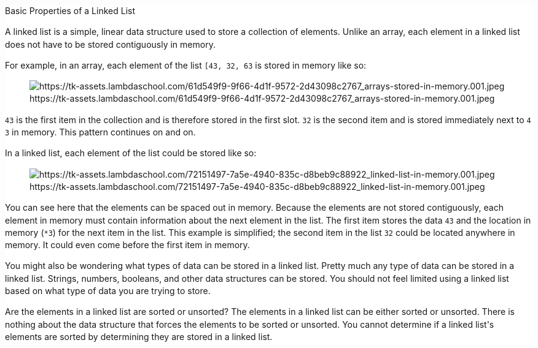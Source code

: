 <span class="text-4505230f--HeadingH400-686c0942--textContentFamily-49a318e1"><span data-key="362117871a3e42d79c1928896654e1c2"><span data-offset-key="362117871a3e42d79c1928896654e1c2:0">Basic Properties of a Linked List</span></span></span>

<span class="text-4505230f--TextH400-3033861f--textContentFamily-49a318e1"><span data-key="8f9049d6ab8f47f3bd4f4c2f2369a4d8"><span data-offset-key="8f9049d6ab8f47f3bd4f4c2f2369a4d8:0">A linked list is a simple, linear data structure used to store a collection of elements. Unlike an array, each element in a linked list does not have to be stored contiguously in memory.</span></span></span>

<span class="text-4505230f--TextH400-3033861f--textContentFamily-49a318e1"><span data-key="91ee688e073042269858f9416327ed24"><span data-offset-key="91ee688e073042269858f9416327ed24:0">For example, in an array, each element of the list </span><span data-offset-key="91ee688e073042269858f9416327ed24:1">`[43, 32, 63`</span><span data-offset-key="91ee688e073042269858f9416327ed24:2"> is stored in memory like so:</span></span></span>

<figure><img src="https://tk-assets.lambdaschool.com/61d549f9-9f66-4d1f-9572-2d43098c2767_arrays-stored-in-memory.001.jpeg" alt="https://tk-assets.lambdaschool.com/61d549f9-9f66-4d1f-9572-2d43098c2767_arrays-stored-in-memory.001.jpeg" class="image-52799b3c" /><figcaption><span class="text-4505230f--TextH400-3033861f--textContentFamily-49a318e1" style="max-width:100%">https://tk-assets.lambdaschool.com/61d549f9-9f66-4d1f-9572-2d43098c2767_arrays-stored-in-memory.001.jpeg</span></figcaption></figure>

<span class="text-4505230f--TextH400-3033861f--textContentFamily-49a318e1"><span data-key="885bcd5fdc464759b8c8661282644dba"><span data-offset-key="885bcd5fdc464759b8c8661282644dba:0">`43`</span><span data-offset-key="885bcd5fdc464759b8c8661282644dba:1"> is the first item in the collection and is therefore stored in the first slot. </span><span data-offset-key="885bcd5fdc464759b8c8661282644dba:2">`32`</span><span data-offset-key="885bcd5fdc464759b8c8661282644dba:3"> is the second item and is stored immediately next to </span><span data-offset-key="885bcd5fdc464759b8c8661282644dba:4">`43`</span><span data-offset-key="885bcd5fdc464759b8c8661282644dba:5"> in memory. This pattern continues on and on.</span></span></span>

<span class="text-4505230f--TextH400-3033861f--textContentFamily-49a318e1"><span data-key="741a58a909d5450fb23803d3a0a91818"><span data-offset-key="741a58a909d5450fb23803d3a0a91818:0">In a linked list, each element of the list could be stored like so:</span></span></span>

<figure><img src="https://tk-assets.lambdaschool.com/72151497-7a5e-4940-835c-d8beb9c88922_linked-list-in-memory.001.jpeg" alt="https://tk-assets.lambdaschool.com/72151497-7a5e-4940-835c-d8beb9c88922_linked-list-in-memory.001.jpeg" class="image-52799b3c" /><figcaption><span class="text-4505230f--TextH400-3033861f--textContentFamily-49a318e1" style="max-width:100%">https://tk-assets.lambdaschool.com/72151497-7a5e-4940-835c-d8beb9c88922_linked-list-in-memory.001.jpeg</span></figcaption></figure>

<span class="text-4505230f--TextH400-3033861f--textContentFamily-49a318e1"><span data-key="4ae3cbaa0b2f4476be7440afcf61a138"><span data-offset-key="4ae3cbaa0b2f4476be7440afcf61a138:0">You can see here that the elements can be spaced out in memory. Because the elements are not stored contiguously, each element in memory must contain information about the next element in the list. The first item stores the data </span><span data-offset-key="4ae3cbaa0b2f4476be7440afcf61a138:1">`43`</span><span data-offset-key="4ae3cbaa0b2f4476be7440afcf61a138:2"> and the location in memory (</span><span data-offset-key="4ae3cbaa0b2f4476be7440afcf61a138:3">`*3`</span><span data-offset-key="4ae3cbaa0b2f4476be7440afcf61a138:4">) for the next item in the list. This example is simplified; the second item in the list </span><span data-offset-key="4ae3cbaa0b2f4476be7440afcf61a138:5">`32`</span><span data-offset-key="4ae3cbaa0b2f4476be7440afcf61a138:6"> could be located anywhere in memory. It could even come before the first item in memory.</span></span></span>

<span class="text-4505230f--TextH400-3033861f--textContentFamily-49a318e1"><span data-key="beb20edbb4d64bd09c195180706ca624"><span data-offset-key="beb20edbb4d64bd09c195180706ca624:0">You might also be wondering what types of data can be stored in a linked list. Pretty much any type of data can be stored in a linked list. Strings, numbers, booleans, and other data structures can be stored. You should not feel limited using a linked list based on what type of data you are trying to store.</span></span></span>

<span class="text-4505230f--TextH400-3033861f--textContentFamily-49a318e1"><span data-key="43850147f17c4daf9b121356fba761d0"><span data-offset-key="43850147f17c4daf9b121356fba761d0:0">Are the elements in a linked list are sorted or unsorted? The elements in a linked list can be either sorted or unsorted. There is nothing about the data structure that forces the elements to be sorted or unsorted. You cannot determine if a linked list's elements are sorted by determining they are stored in a linked list.</span></span></span>
